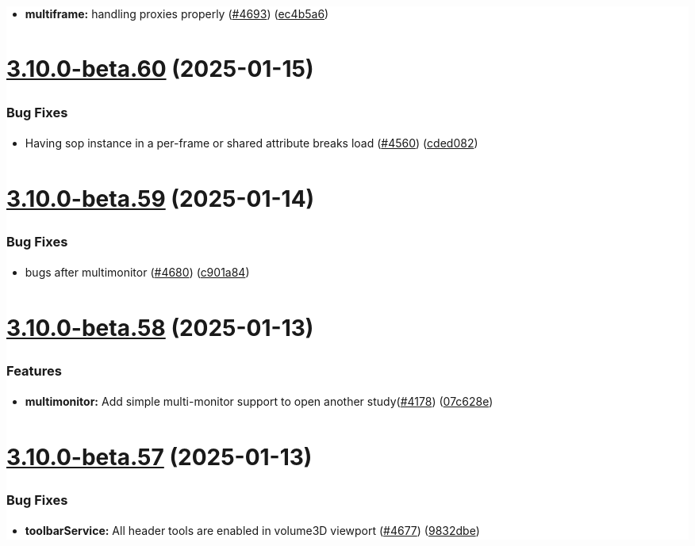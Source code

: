 * **multiframe:** handling proxies properly ([#4693](https://github.com/OHIF/Viewers/issues/4693)) ([ec4b5a6](https://github.com/OHIF/Viewers/commit/ec4b5a6876cea77278e5cffaf4108eeeefdc57dc))





# [3.10.0-beta.60](https://github.com/OHIF/Viewers/compare/v3.10.0-beta.59...v3.10.0-beta.60) (2025-01-15)


### Bug Fixes

* Having sop instance in a per-frame or shared attribute breaks load ([#4560](https://github.com/OHIF/Viewers/issues/4560)) ([cded082](https://github.com/OHIF/Viewers/commit/cded08261788143e0d5be57a55c927fd96aafb22))





# [3.10.0-beta.59](https://github.com/OHIF/Viewers/compare/v3.10.0-beta.58...v3.10.0-beta.59) (2025-01-14)


### Bug Fixes

* bugs after multimonitor ([#4680](https://github.com/OHIF/Viewers/issues/4680)) ([c901a84](https://github.com/OHIF/Viewers/commit/c901a847af75d356509366c695ea46ff4f4bcdaf))





# [3.10.0-beta.58](https://github.com/OHIF/Viewers/compare/v3.10.0-beta.57...v3.10.0-beta.58) (2025-01-13)


### Features

* **multimonitor:** Add simple multi-monitor support to open another study([#4178](https://github.com/OHIF/Viewers/issues/4178)) ([07c628e](https://github.com/OHIF/Viewers/commit/07c628e689b28f831317a7c28d712509b69c6b13))





# [3.10.0-beta.57](https://github.com/OHIF/Viewers/compare/v3.10.0-beta.56...v3.10.0-beta.57) (2025-01-13)


### Bug Fixes

* **toolbarService:** All header tools are enabled in volume3D viewport ([#4677](https://github.com/OHIF/Viewers/issues/4677)) ([9832dbe](https://github.com/OHIF/Viewers/commit/9832dbe653a196280a0de57460436b6600a6aaa8))
